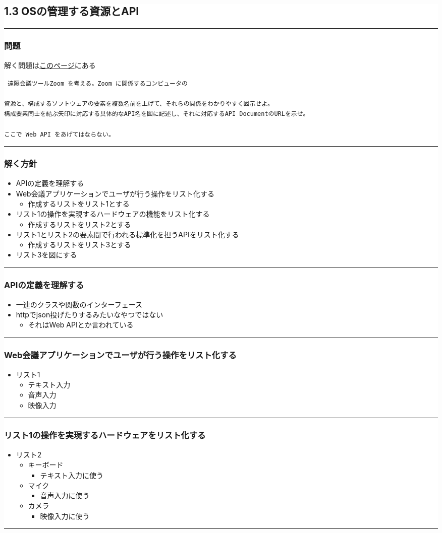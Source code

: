 
## 1.3 OSの管理する資源とAPI

---

### 問題

解く問題は[このページ](https://ie.u-ryukyu.ac.jp/~kono/lecture/os/ex/problem/212.html)にある

```
 遠隔会議ツールZoom を考える。Zoom に関係するコンピュータの

資源と、構成するソフトウェアの要素を複数名前を上げて、それらの関係をわかりやすく図示せよ。
構成要素同士を結ぶ矢印に対応する具体的なAPI名を図に記述し、それに対応するAPI DocumentのURLを示せ。

ここで Web API をあげてはならない。
```

---

### 解く方針

- APIの定義を理解する
- Web会議アプリケーションでユーザが行う操作をリスト化する
  - 作成するリストをリスト1とする
- リスト1の操作を実現するハードウェアの機能をリスト化する
  - 作成するリストをリスト2とする
- リスト1とリスト2の要素間で行われる標準化を担うAPIをリスト化する
  - 作成するリストをリスト3とする
- リスト3を図にする

---

### APIの定義を理解する

- 一連のクラスや関数のインターフェース
- httpでjson投げたりするみたいなやつではない
  - それはWeb APIとか言われている

---

### Web会議アプリケーションでユーザが行う操作をリスト化する

- リスト1
  - テキスト入力
  - 音声入力
  - 映像入力

---

### リスト1の操作を実現するハードウェアをリスト化する

- リスト2
  - キーボード
    - テキスト入力に使う
  - マイク
    - 音声入力に使う
  - カメラ
    - 映像入力に使う

---